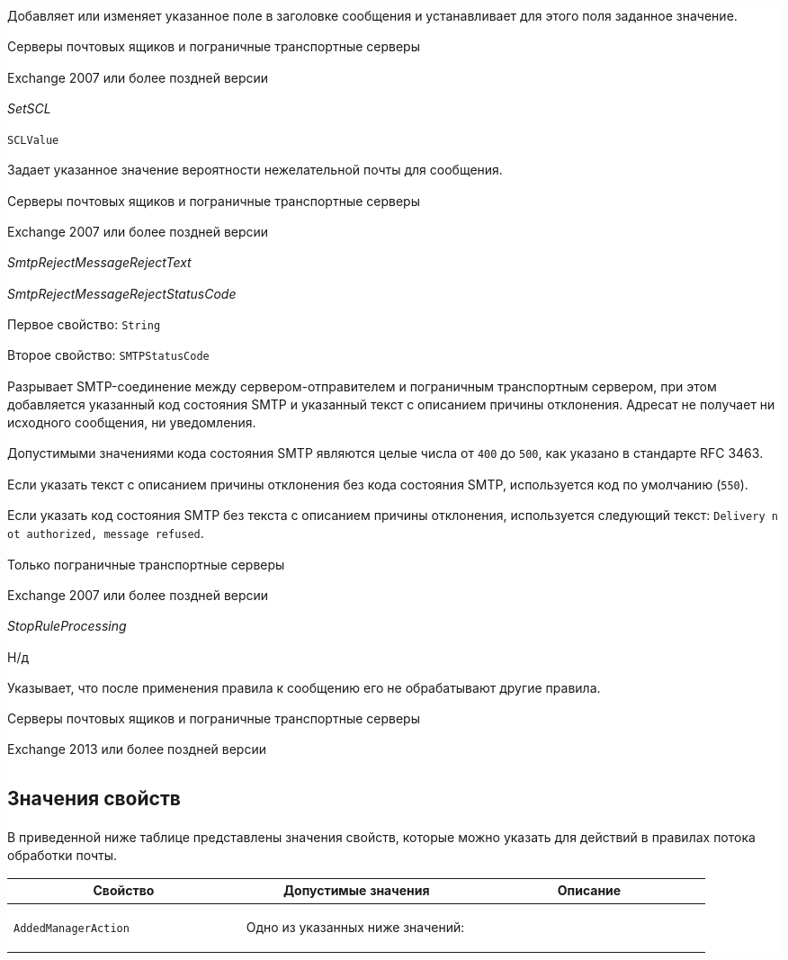 <td><p>Добавляет или изменяет указанное поле в заголовке сообщения и устанавливает для этого поля заданное значение.</p></td>
<td><p>Серверы почтовых ящиков и пограничные транспортные серверы</p></td>
<td><p>Exchange 2007 или более поздней версии</p></td>
</tr>
<tr class="even">
<td><p><em>SetSCL</em></p></td>
<td><p><code>SCLValue</code></p></td>
<td><p>Задает указанное значение вероятности нежелательной почты для сообщения.</p></td>
<td><p>Серверы почтовых ящиков и пограничные транспортные серверы</p></td>
<td><p>Exchange 2007 или более поздней версии</p></td>
</tr>
<tr class="odd">
<td><p><em>SmtpRejectMessageRejectText</em></p>
<p><em>SmtpRejectMessageRejectStatusCode</em></p></td>
<td><p>Первое свойство: <code>String</code></p>
<p>Второе свойство: <code>SMTPStatusCode</code></p></td>
<td><p>Разрывает SMTP-соединение между сервером-отправителем и пограничным транспортным сервером, при этом добавляется указанный код состояния SMTP и указанный текст с описанием причины отклонения. Адресат не получает ни исходного сообщения, ни уведомления.</p>
<p>Допустимыми значениями кода состояния SMTP являются целые числа от <code>400</code> до <code>500</code>, как указано в стандарте RFC 3463.</p>
<p>Если указать текст с описанием причины отклонения без кода состояния SMTP, используется код по умолчанию (<code>550</code>).</p>
<p>Если указать код состояния SMTP без текста с описанием причины отклонения, используется следующий текст: <code>Delivery not authorized, message refused</code>.</p></td>
<td><p>Только пограничные транспортные серверы</p></td>
<td><p>Exchange 2007 или более поздней версии</p></td>
</tr>
<tr class="even">
<td><p><em>StopRuleProcessing</em></p></td>
<td><p>Н/д</p></td>
<td><p>Указывает, что после применения правила к сообщению его не обрабатывают другие правила.</p></td>
<td><p>Серверы почтовых ящиков и пограничные транспортные серверы</p></td>
<td><p>Exchange 2013 или более поздней версии</p></td>
</tr>
</tbody>
</table>


## Значения свойств

В приведенной ниже таблице представлены значения свойств, которые можно указать для действий в правилах потока обработки почты.


<table>
<colgroup>
<col style="width: 33%" />
<col style="width: 33%" />
<col style="width: 33%" />
</colgroup>
<thead>
<tr class="header">
<th>Свойство</th>
<th>Допустимые значения</th>
<th>Описание</th>
</tr>
</thead>
<tbody>
<tr class="odd">
<td><p><code>AddedManagerAction</code></p></td>
<td><p>Одно из указанных ниже значений:</p>
<ul>